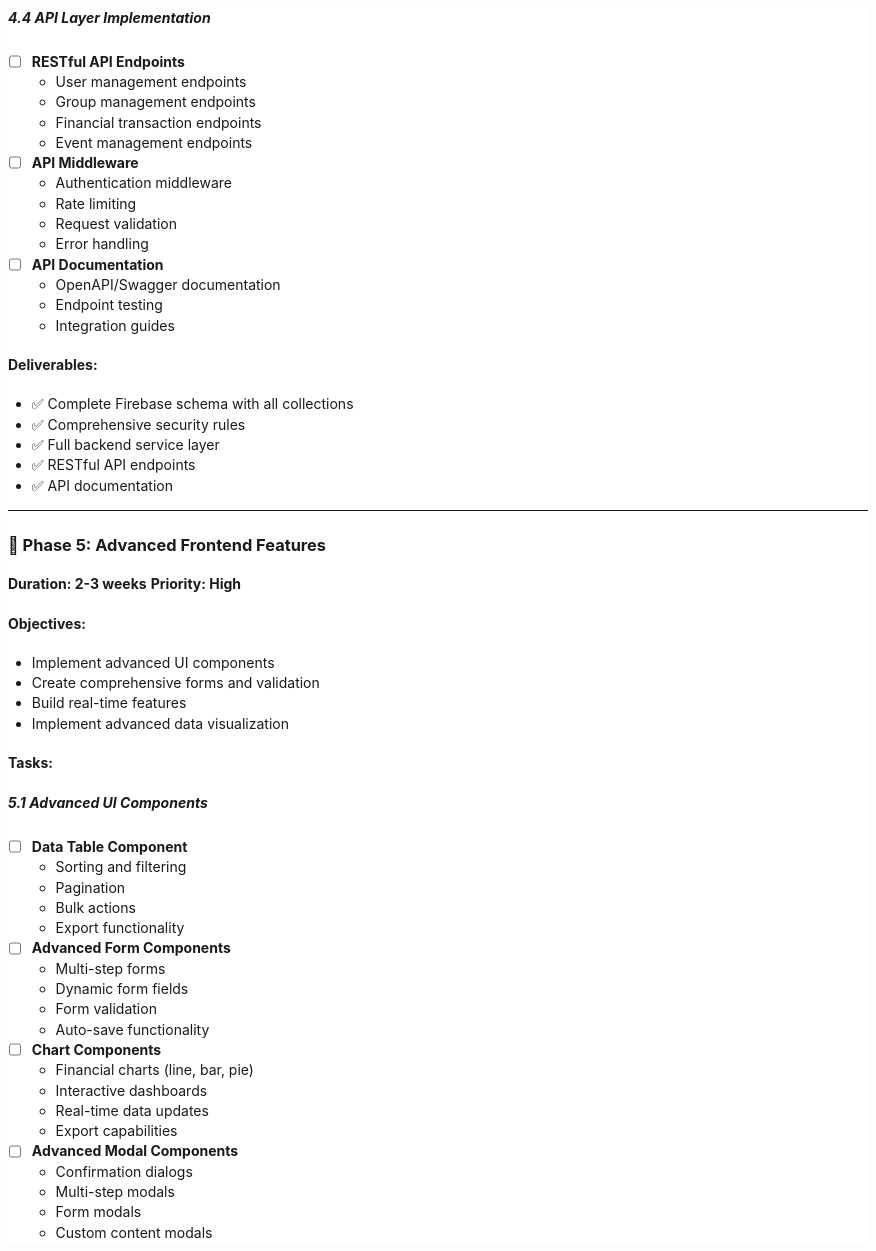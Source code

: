 ##### **4.4 API Layer Implementation**
- [ ] **RESTful API Endpoints**
  - User management endpoints
  - Group management endpoints
  - Financial transaction endpoints
  - Event management endpoints
- [ ] **API Middleware**
  - Authentication middleware
  - Rate limiting
  - Request validation
  - Error handling
- [ ] **API Documentation**
  - OpenAPI/Swagger documentation
  - Endpoint testing
  - Integration guides

#### **Deliverables:**
- ✅ Complete Firebase schema with all collections
- ✅ Comprehensive security rules
- ✅ Full backend service layer
- ✅ RESTful API endpoints
- ✅ API documentation

---

### **🎨 Phase 5: Advanced Frontend Features**
**Duration: 2-3 weeks**
**Priority: High**

#### **Objectives:**
- Implement advanced UI components
- Create comprehensive forms and validation
- Build real-time features
- Implement advanced data visualization

#### **Tasks:**

##### **5.1 Advanced UI Components**
- [ ] **Data Table Component**
  - Sorting and filtering
  - Pagination
  - Bulk actions
  - Export functionality
- [ ] **Advanced Form Components**
  - Multi-step forms
  - Dynamic form fields
  - Form validation
  - Auto-save functionality
- [ ] **Chart Components**
  - Financial charts (line, bar, pie)
  - Interactive dashboards
  - Real-time data updates
  - Export capabilities
- [ ] **Advanced Modal Components**
  - Confirmation dialogs
  - Multi-step modals
  - Form modals
  - Custom content modals
